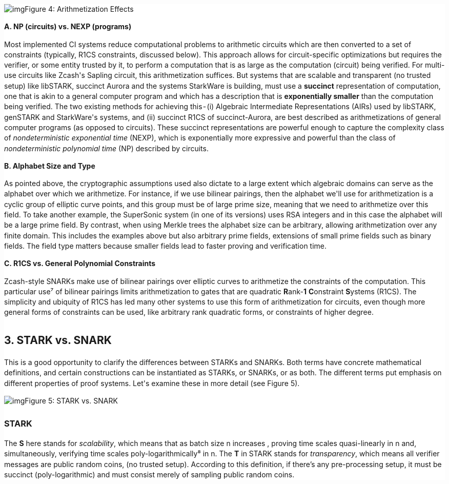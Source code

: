 ![img](https://nakamoto.com/content/images/2020/01/Arithmertization.png)Figure 4: Arithmetization Effects

**A. NP (circuits) vs. NEXP (programs)**

Most implemented CI systems reduce computational problems to arithmetic circuits which are then converted to a set of constraints (typically, R1CS constraints, discussed below). This approach allows for circuit-specific optimizations but requires the verifier, or some entity trusted by it, to perform a computation that is as large as the computation (circuit) being verified. For multi-use circuits like Zcash's Sapling circuit, this arithmetization suffices. But systems that are scalable and transparent (no trusted setup) like libSTARK, succinct Aurora and the systems StarkWare is building, must use a **succinct** representation of computation, one that is akin to a general computer program and which has a description that is **exponentially smaller** than the computation being verified. The two existing methods for achieving this - (i) Algebraic Intermediate Representations (AIRs) used by libSTARK, genSTARK and StarkWare's systems, and (ii) succinct R1CS of succinct-Aurora, are best described as arithmetizations of general computer programs (as opposed to circuits). These succinct representations are powerful enough to capture the complexity class of *nondeterministic exponential time* (NEXP), which is exponentially more expressive and powerful than the class of *nondeterministic polynomial time* (NP) described by circuits.

**B. Alphabet Size and Type**

As pointed above, the cryptographic assumptions used also dictate to a large extent which algebraic domains can serve as the alphabet over which we arithmetize. For instance, if we use bilinear pairings, then the alphabet we'll use for arithmetization is a cyclic group of elliptic curve points, and this group must be of large prime size, meaning that we need to arithmetize over this field. To take another example, the SuperSonic system (in one of its versions) uses RSA integers and in this case the alphabet will be a large prime field. By contrast, when using Merkle trees the alphabet size can be arbitrary, allowing arithmetization over any finite domain. This includes the examples above but also arbitrary prime fields, extensions of small prime fields such as binary fields. The field type matters because smaller fields lead to faster proving and verification time.

**C. R1CS vs. General Polynomial Constraints**

Zcash-style SNARKs make use of bilinear pairings over elliptic curves to arithmetize the constraints of the computation. This particular use⁷ of bilinear pairings limits arithmetization to gates that are quadratic **R**ank-**1** **C**onstraint **S**ystems (R1CS). The simplicity and ubiquity of R1CS has led many other systems to use this form of arithmetization for circuits, even though more general forms of constraints can be used, like arbitrary rank quadratic forms, or constraints of higher degree.

## **3. STARK vs. SNARK**

This is a good opportunity to clarify the differences between STARKs and SNARKs. Both terms have concrete mathematical definitions, and certain constructions can be instantiated as STARKs, or SNARKs, or as both. The different terms put emphasis on different properties of proof systems. Let's examine these in more detail (see Figure 5).

![img](https://nakamoto.com/content/images/2020/01/SNARK-vs-STARK.png)Figure 5: STARK vs. SNARK

### STARK

The **S** here stands for *scalability*, which means that as batch size n increases , proving time scales quasi-linearly in n and, simultaneously, verifying time scales poly-logarithmically⁸ in n. The **T** in STARK stands for *transparency*, which means all verifier messages are public random coins, (no trusted setup). According to this definition, if there’s any pre-processing setup, it must be succinct (poly-logarithmic) and must consist merely of sampling public random coins.
